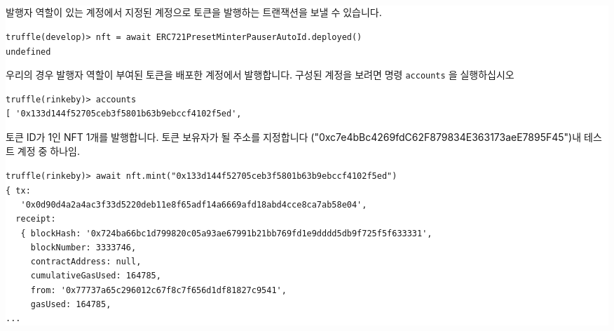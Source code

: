 발행자 역할이 있는 계정에서 지정된 계정으로 토큰을 발행하는 트랜잭션을 보낼 수 있습니다.

```
truffle(develop)> nft = await ERC721PresetMinterPauserAutoId.deployed()
undefined
```

우리의 경우 발행자 역할이 부여된 토큰을 배포한 계정에서 발행합니다.
구성된 계정을 보려면 명령 `accounts` 을 실행하십시오

```
truffle(rinkeby)> accounts
[ '0x133d144f52705ceb3f5801b63b9ebccf4102f5ed',
```

토큰 ID가 1인 NFT 1개를 발행합니다. 토큰 보유자가 될 주소를 지정합니다 ("0xc7e4bBc4269fdC62F879834E363173aeE7895F45")내 테스트 계정 중 하나임.
```
truffle(rinkeby)> await nft.mint("0x133d144f52705ceb3f5801b63b9ebccf4102f5ed")
{ tx:
   '0x0d90d4a2a4ac3f33d5220deb11e8f65adf14a6669afd18abd4cce8ca7ab58e04',
  receipt:
   { blockHash: '0x724ba66bc1d799820c05a93ae67991b21bb769fd1e9dddd5db9f725f5f633331',
     blockNumber: 3333746,
     contractAddress: null,
     cumulativeGasUsed: 164785,
     from: '0x77737a65c296012c67f8c7f656d1df81827c9541',
     gasUsed: 164785,
...
```
